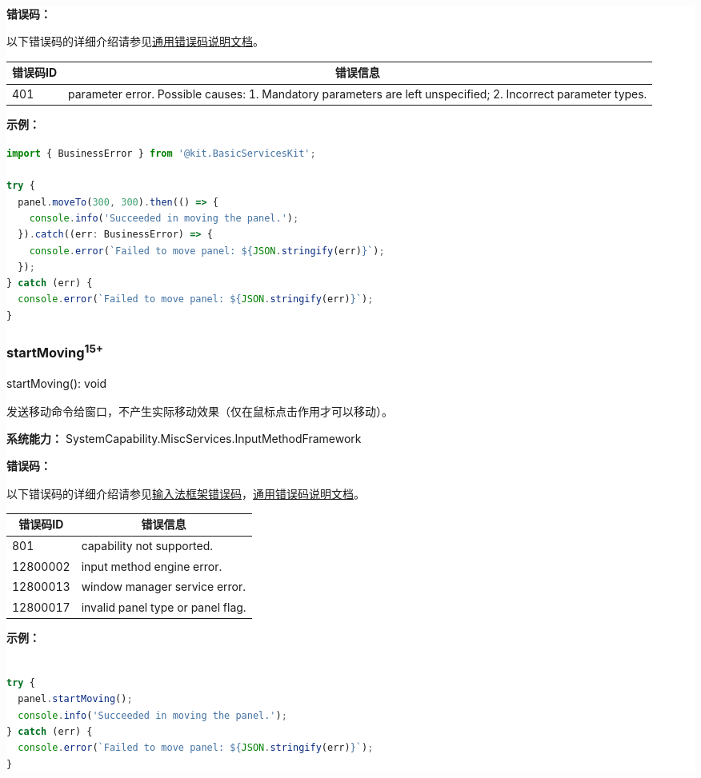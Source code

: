 **错误码：**

以下错误码的详细介绍请参见[通用错误码说明文档](../errorcode-universal.md)。

| 错误码ID | 错误信息                                                |
| -------- | ------------------------------------------------------- |
| 401      | parameter error. Possible causes: 1. Mandatory parameters are left unspecified; 2. Incorrect parameter types. |

**示例：**

```ts
import { BusinessError } from '@kit.BasicServicesKit';

try {
  panel.moveTo(300, 300).then(() => {
    console.info('Succeeded in moving the panel.');
  }).catch((err: BusinessError) => {
    console.error(`Failed to move panel: ${JSON.stringify(err)}`);
  });
} catch (err) {
  console.error(`Failed to move panel: ${JSON.stringify(err)}`);
}
```

### startMoving<sup>15+</sup>

startMoving(): void

发送移动命令给窗口，不产生实际移动效果（仅在鼠标点击作用才可以移动）。

**系统能力：** SystemCapability.MiscServices.InputMethodFramework

**错误码：**

以下错误码的详细介绍请参见[输入法框架错误码](errorcode-inputmethod-framework.md)，[通用错误码说明文档](../errorcode-universal.md)。

| 错误码ID | 错误信息                                                |
| -------- | ------------------------------------------------------- |
| 801 | capability not supported. |
| 12800002 | input method engine error. |
| 12800013 | window manager service error. |
| 12800017 | invalid panel type or panel flag. |

**示例：**

```ts

try {
  panel.startMoving();
  console.info('Succeeded in moving the panel.');
} catch (err) {
  console.error(`Failed to move panel: ${JSON.stringify(err)}`);
}
```
